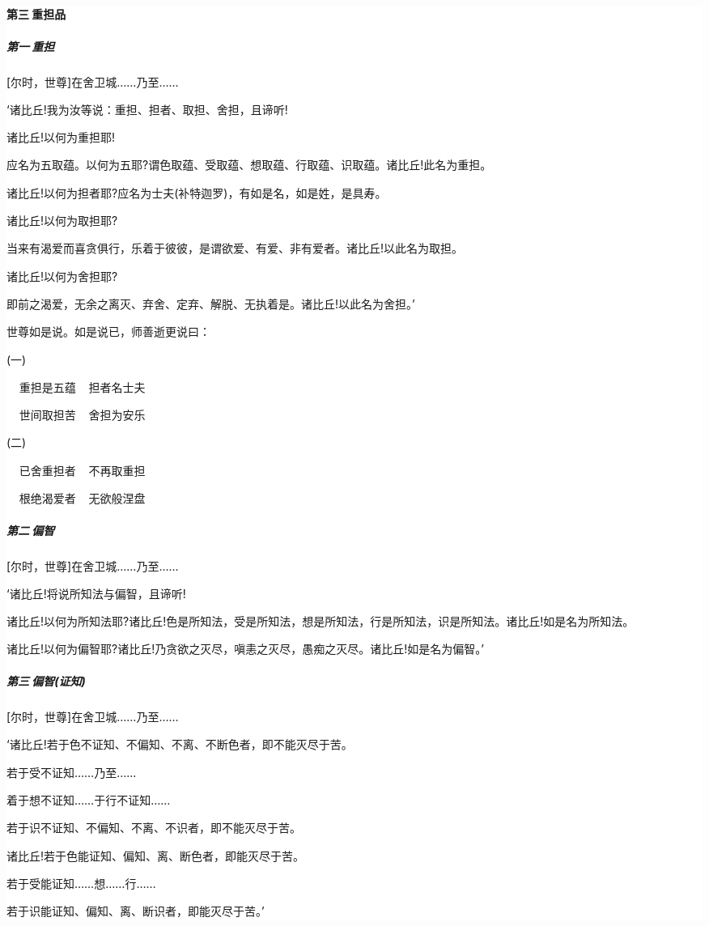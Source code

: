 #### 第三 重担品

##### 第一 重担 <a name="22_22"></a>

[尔时，世尊]在舍卫城……乃至……

‘诸比丘!我为汝等说：重担、担者、取担、舍担，且谛听!

诸比丘!以何为重担耶!

应名为五取蕴。以何为五耶?谓色取蕴、受取蕴、想取蕴、行取蕴、识取蕴。诸比丘!此名为重担。

诸比丘!以何为担者耶?应名为士夫(补特迦罗)，有如是名，如是姓，是具寿。

诸比丘!以何为取担耶?

当来有渴爱而喜贪俱行，乐着于彼彼，是谓欲爱、有爱、非有爱者。诸比丘!以此名为取担。

诸比丘!以何为舍担耶?

即前之渴爱，无余之离灭、弃舍、定弃、解脱、无执着是。诸比丘!以此名为舍担。’

世尊如是说。如是说已，师善逝更说曰：

(一) 

&nbsp;&nbsp;&nbsp;&nbsp;重担是五蕴&nbsp;&nbsp;&nbsp;&nbsp;担者名士夫

&nbsp;&nbsp;&nbsp;&nbsp;世间取担苦&nbsp;&nbsp;&nbsp;&nbsp;舍担为安乐

(二) 

&nbsp;&nbsp;&nbsp;&nbsp;已舍重担者&nbsp;&nbsp;&nbsp;&nbsp;不再取重担

&nbsp;&nbsp;&nbsp;&nbsp;根绝渴爱者&nbsp;&nbsp;&nbsp;&nbsp;无欲般涅盘

##### 第二 偏智 <a name="22_23"></a>

[尔时，世尊]在舍卫城……乃至……

‘诸比丘!将说所知法与偏智，且谛听!

诸比丘!以何为所知法耶?诸比丘!色是所知法，受是所知法，想是所知法，行是所知法，识是所知法。诸比丘!如是名为所知法。

诸比丘!以何为偏智耶?诸比丘!乃贪欲之灭尽，嗔恚之灭尽，愚痴之灭尽。诸比丘!如是名为偏智。’

##### 第三 偏智(证知) <a name="22_24"></a>

[尔时，世尊]在舍卫城……乃至……

‘诸比丘!若于色不证知、不偏知、不离、不断色者，即不能灭尽于苦。

若于受不证知……乃至……

着于想不证知……于行不证知……

若于识不证知、不偏知、不离、不识者，即不能灭尽于苦。

诸比丘!若于色能证知、偏知、离、断色者，即能灭尽于苦。

若于受能证知……想……行……

若于识能证知、偏知、离、断识者，即能灭尽于苦。’
